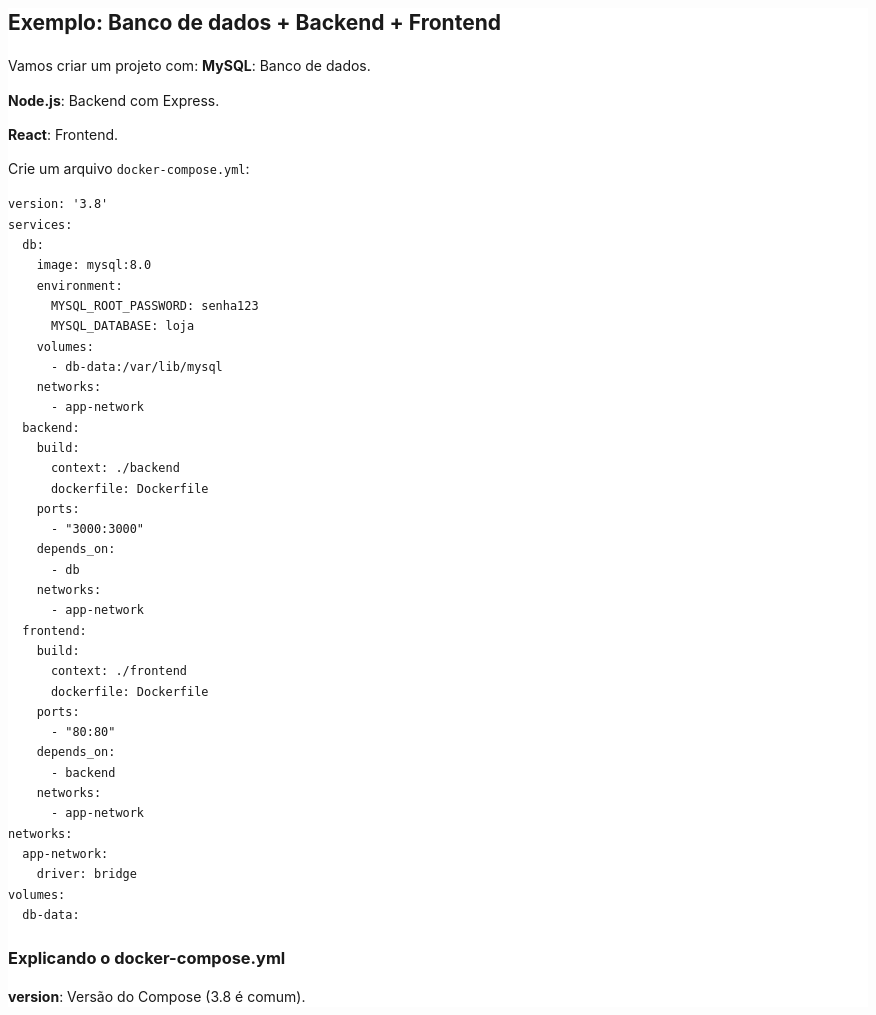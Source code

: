 ## Exemplo: Banco de dados + Backend + Frontend
Vamos criar um projeto com:
**MySQL**: Banco de dados.

**Node.js**: Backend com Express.

**React**: Frontend.

Crie um arquivo `docker-compose.yml`:
```
version: '3.8'
services:
  db:
    image: mysql:8.0
    environment:
      MYSQL_ROOT_PASSWORD: senha123
      MYSQL_DATABASE: loja
    volumes:
      - db-data:/var/lib/mysql
    networks:
      - app-network
  backend:
    build:
      context: ./backend
      dockerfile: Dockerfile
    ports:
      - "3000:3000"
    depends_on:
      - db
    networks:
      - app-network
  frontend:
    build:
      context: ./frontend
      dockerfile: Dockerfile
    ports:
      - "80:80"
    depends_on:
      - backend
    networks:
      - app-network
networks:
  app-network:
    driver: bridge
volumes:
  db-data:
```

### Explicando o docker-compose.yml

**version**: Versão do Compose (3.8 é comum).
